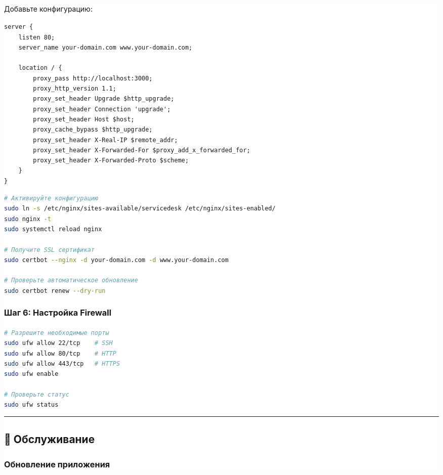 Добавьте конфигурацию:

```nginx
server {
    listen 80;
    server_name your-domain.com www.your-domain.com;

    location / {
        proxy_pass http://localhost:3000;
        proxy_http_version 1.1;
        proxy_set_header Upgrade $http_upgrade;
        proxy_set_header Connection 'upgrade';
        proxy_set_header Host $host;
        proxy_cache_bypass $http_upgrade;
        proxy_set_header X-Real-IP $remote_addr;
        proxy_set_header X-Forwarded-For $proxy_add_x_forwarded_for;
        proxy_set_header X-Forwarded-Proto $scheme;
    }
}
```

```bash
# Активируйте конфигурацию
sudo ln -s /etc/nginx/sites-available/servicedesk /etc/nginx/sites-enabled/
sudo nginx -t
sudo systemctl reload nginx

# Получите SSL сертификат
sudo certbot --nginx -d your-domain.com -d www.your-domain.com

# Проверьте автоматическое обновление
sudo certbot renew --dry-run
```

### Шаг 6: Настройка Firewall

```bash
# Разрешите необходимые порты
sudo ufw allow 22/tcp    # SSH
sudo ufw allow 80/tcp    # HTTP
sudo ufw allow 443/tcp   # HTTPS
sudo ufw enable

# Проверьте статус
sudo ufw status
```

---

## 🔧 Обслуживание

### Обновление приложения
